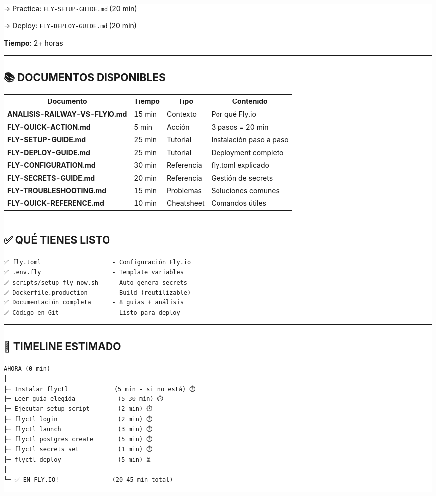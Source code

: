 → Practica: [`FLY-SETUP-GUIDE.md`](./FLY-SETUP-GUIDE.md) (20 min)

→ Deploy: [`FLY-DEPLOY-GUIDE.md`](./FLY-DEPLOY-GUIDE.md) (20 min)

**Tiempo**: 2+ horas

---

## 📚 DOCUMENTOS DISPONIBLES

| Documento | Tiempo | Tipo | Contenido |
|-----------|--------|------|----------|
| **ANALISIS-RAILWAY-VS-FLYIO.md** | 15 min | Contexto | Por qué Fly.io |
| **FLY-QUICK-ACTION.md** | 5 min | Acción | 3 pasos = 20 min |
| **FLY-SETUP-GUIDE.md** | 25 min | Tutorial | Instalación paso a paso |
| **FLY-DEPLOY-GUIDE.md** | 25 min | Tutorial | Deployment completo |
| **FLY-CONFIGURATION.md** | 30 min | Referencia | fly.toml explicado |
| **FLY-SECRETS-GUIDE.md** | 20 min | Referencia | Gestión de secrets |
| **FLY-TROUBLESHOOTING.md** | 15 min | Problemas | Soluciones comunes |
| **FLY-QUICK-REFERENCE.md** | 10 min | Cheatsheet | Comandos útiles |

---

## ✅ QUÉ TIENES LISTO

```
✅ fly.toml                    - Configuración Fly.io
✅ .env.fly                    - Template variables
✅ scripts/setup-fly-now.sh    - Auto-genera secrets
✅ Dockerfile.production       - Build (reutilizable)
✅ Documentación completa      - 8 guías + análisis
✅ Código en Git               - Listo para deploy
```

---

## 🎯 TIMELINE ESTIMADO

```
AHORA (0 min)
│
├─ Instalar flyctl             (5 min - si no está) ⏱️
├─ Leer guía elegida            (5-30 min) ⏱️
├─ Ejecutar setup script        (2 min) ⏱️
├─ flyctl login                 (2 min) ⏱️
├─ flyctl launch                (3 min) ⏱️
├─ flyctl postgres create       (5 min) ⏱️
├─ flyctl secrets set           (1 min) ⏱️
├─ flyctl deploy                (5 min) ⏳
│
└─ ✅ EN FLY.IO!               (20-45 min total)
```

---